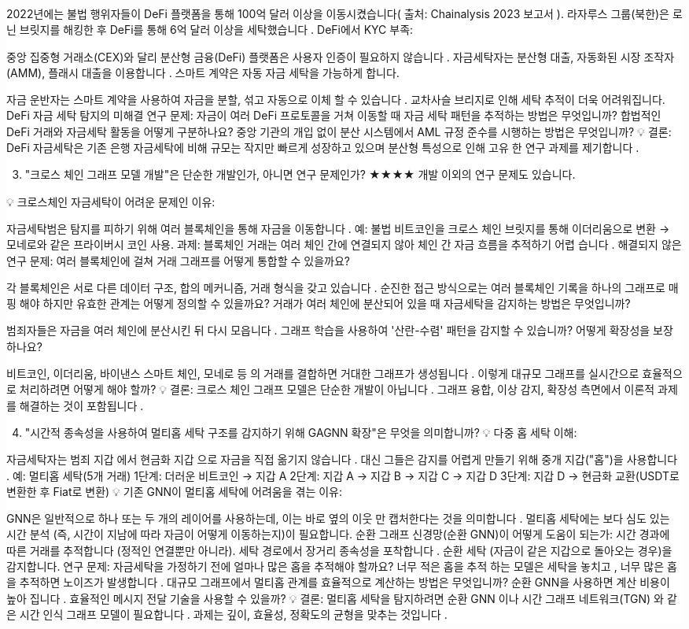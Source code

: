 2022년에는 불법 행위자들이 DeFi 플랫폼을 통해 100억 달러 이상을 이동시켰습니다( 출처: Chainalysis 2023 보고서 ).
라자루스 그룹(북한)은 로닌 브릿지를 해킹한 후 DeFi를 통해 6억 달러 이상을 세탁했습니다 .
DeFi에서 KYC 부족:

중앙 집중형 거래소(CEX)와 달리 분산형 금융(DeFi) 플랫폼은 사용자 인증이 필요하지 않습니다 .
자금세탁자는 분산형 대출, 자동화된 시장 조작자(AMM), 플래시 대출을 이용합니다 .
스마트 계약은 자동 자금 세탁을 가능하게 합니다.

자금 운반자는 스마트 계약을 사용하여 자금을 분할, 섞고 자동으로 이체 할 수 있습니다 .
교차사슬 브리지로 인해 세탁 추적이 더욱 어려워집니다.
DeFi 자금 세탁 탐지의 미해결 연구 문제:
자금이 여러 DeFi 프로토콜을 거쳐 이동할 때 자금 세탁 패턴을 추적하는 방법은 무엇입니까?
합법적인 DeFi 거래와 자금세탁 활동을 어떻게 구분하나요?
중앙 기관의 개입 없이 분산 시스템에서 AML 규정 준수를 시행하는 방법은 무엇입니까?
💡 결론: DeFi 자금세탁은 기존 은행 자금세탁에 비해 규모는 작지만
빠르게 성장하고 있으며 분산형 특성으로 인해 고유 한 연구 과제를 제기합니다 .

3. "크로스 체인 그래프 모델 개발"은 단순한 개발인가, 아니면 연구 문제인가? ★★★★
개발 이외의 연구 문제도 있습니다.

💡 크로스체인 자금세탁이 어려운 문제인 이유:

자금세탁범은 탐지를 피하기 위해 여러 블록체인을 통해 자금을 이동합니다 .
예: 불법 비트코인을 크로스 체인 브릿지를 통해 이더리움으로 변환 → 모네로와 같은 프라이버시 코인 사용.
과제: 블록체인 거래는 여러 체인 간에 연결되지 않아 체인 간 자금 흐름을 추적하기 어렵 습니다 .
해결되지 않은 연구 문제:
여러 블록체인에 걸쳐 거래 그래프를 어떻게 통합할 수 있을까요?

각 블록체인은 서로 다른 데이터 구조, 합의 메커니즘, 거래 형식을 갖고 있습니다 .
순진한 접근 방식으로는 여러 블록체인 기록을 하나의 그래프로 매핑 해야 하지만 유효한 관계는 어떻게 정의할 수 있을까요?
거래가 여러 체인에 분산되어 있을 때 자금세탁을 감지하는 방법은 무엇입니까?

범죄자들은 ​​자금을 여러 체인에 분산시킨 뒤 다시 모읍니다 .
그래프 학습을 사용하여 '산란-수렴' 패턴을 감지할 수 있습니까?
어떻게 확장성을 보장하나요?

비트코인, 이더리움, 바이낸스 스마트 체인, 모네로 등 의 거래를 결합하면 거대한 그래프가 생성됩니다 .
이렇게 대규모 그래프를 실시간으로 효율적으로 처리하려면 어떻게 해야 할까?
💡 결론:
크로스 체인 그래프 모델은 단순한 개발이 아닙니다 . 그래프 융합, 이상 감지, 확장성 측면에서 이론적 과제를 해결하는 것이 포함됩니다 .

4. "시간적 종속성을 사용하여 멀티홉 세탁 구조를 감지하기 위해 GAGNN 확장"은 무엇을 의미합니까?
💡 다중 홉 세탁 이해:

자금세탁자는 범죄 지갑 에서 현금화 지갑 으로 자금을 직접 옮기지 않습니다 .
대신 그들은 감지를 어렵게 만들기 위해 중개 지갑("홉")을 사용합니다 .
예: 멀티홉 세탁(5개 거래)
1단계: 더러운 비트코인 ​​→ 지갑 A
2단계: 지갑 A → 지갑 B → 지갑 C → 지갑 D
3단계: 지갑 D → 현금화 교환(USDT로 변환한 후 Fiat로 변환)
💡 기존 GNN이 멀티홉 세탁에 어려움을 겪는 이유:

GNN은 일반적으로 하나 또는 두 개의 레이어를 사용하는데, 이는 바로 옆의 이웃 만 캡처한다는 것을 의미합니다 .
멀티홉 세탁에는 보다 심도 있는 시간 분석 (즉, 시간이 지남에 따라 자금이 어떻게 이동하는지)이 필요합니다.
순환 그래프 신경망(순환 GNN)이 어떻게 도움이 되는가:
시간 경과에 따른 거래를 추적합니다 (정적인 연결뿐만 아니라).
세탁 경로에서 장거리 종속성을 포착합니다 .
순환 세탁 (자금이 같은 지갑으로 돌아오는 경우)을 감지합니다.
연구 문제:
자금세탁을 가정하기 전에 얼마나 많은 홉을 추적해야 할까요?
너무 적은 홉을 추적 하는 모델은 세탁을 놓치고 , 너무 많은 홉을 추적하면 노이즈가 발생합니다 .
대규모 그래프에서 멀티홉 관계를 효율적으로 계산하는 방법은 무엇입니까?
순환 GNN을 사용하면 계산 비용이 높아 집니다 .
효율적인 메시지 전달 기술을 사용할 수 있을까?
💡 결론:
멀티홉 세탁을 탐지하려면 순환 GNN 이나 시간 그래프 네트워크(TGN) 와 같은 시간 인식 그래프 모델이 필요합니다 . 과제는 깊이, 효율성, 정확도의 균형을 맞추는 것입니다 .
